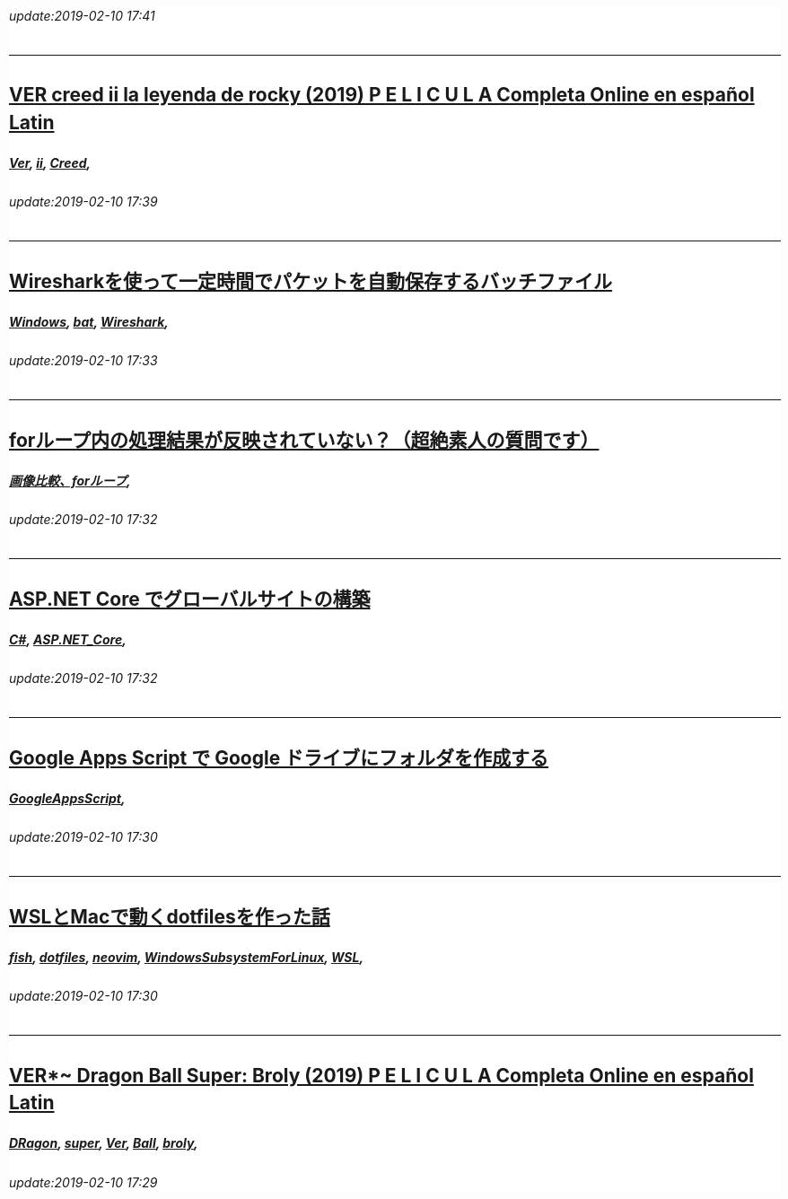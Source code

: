 ###### update:2019-02-10 17:41
---
## [VER creed ii la leyenda de rocky (2019) P E L I C U L A Completa Online en español Latin](https://qiita.com/sigitahmad/items/d381d29a120e52bbec47)
##### [Ver](https://qiita.com/tags/Ver), [ii](https://qiita.com/tags/ii), [Creed](https://qiita.com/tags/Creed), 
###### update:2019-02-10 17:39
---
## [Wiresharkを使って一定時間でパケットを自動保存するバッチファイル](https://qiita.com/tes2840/items/3cc51cb5c5b38d0486e9)
##### [Windows](https://qiita.com/tags/Windows), [bat](https://qiita.com/tags/bat), [Wireshark](https://qiita.com/tags/Wireshark), 
###### update:2019-02-10 17:33
---
## [forループ内の処理結果が反映されていない？（超絶素人の質問です）](https://qiita.com/jungleman/items/ff59a6045a41d07dc87e)
##### [画像比較、forループ](https://qiita.com/tags/画像比較、forループ), 
###### update:2019-02-10 17:32
---
## [ASP.NET Core でグローバルサイトの構築](https://qiita.com/syantien/items/02f9593158825fac51bd)
##### [C#](https://qiita.com/tags/C#), [ASP.NET_Core](https://qiita.com/tags/ASP.NET_Core), 
###### update:2019-02-10 17:32
---
## [Google Apps Script で Google ドライブにフォルダを作成する](https://qiita.com/h-yuki/items/a16fd13602af2039ee43)
##### [GoogleAppsScript](https://qiita.com/tags/GoogleAppsScript), 
###### update:2019-02-10 17:30
---
## [WSLとMacで動くdotfilesを作った話](https://qiita.com/hozi894/items/fc15697a4631f741c920)
##### [fish](https://qiita.com/tags/fish), [dotfiles](https://qiita.com/tags/dotfiles), [neovim](https://qiita.com/tags/neovim), [WindowsSubsystemForLinux](https://qiita.com/tags/WindowsSubsystemForLinux), [WSL](https://qiita.com/tags/WSL), 
###### update:2019-02-10 17:30
---
## [VER*~ Dragon Ball Super: Broly (2019) P E L I C U L A Completa Online en español Latin](https://qiita.com/ceklek/items/7ce026a744f233c4645f)
##### [DRagon](https://qiita.com/tags/DRagon), [super](https://qiita.com/tags/super), [Ver](https://qiita.com/tags/Ver), [Ball](https://qiita.com/tags/Ball), [broly](https://qiita.com/tags/broly), 
###### update:2019-02-10 17:29